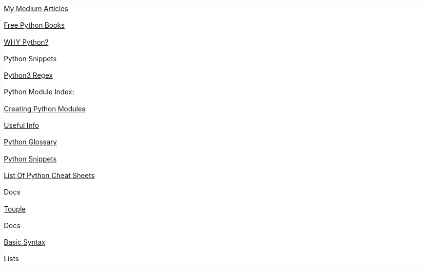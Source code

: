 <a href="../../../quick-reference/my-medium-articles.html" class="navButton-94f2579c--navButtonClickable-161b88ca"><span class="text-4505230f--UIH300-2063425d--textContentFamily-49a318e1--navButtonLabel-14a4968f">My Medium Articles</span></a>

<a href="../../../quick-reference/free-python-books.html" class="navButton-94f2579c--navButtonClickable-161b88ca"><span class="text-4505230f--UIH300-2063425d--textContentFamily-49a318e1--navButtonLabel-14a4968f">Free Python Books</span></a>

<a href="../../../quick-reference/why-python.html" class="navButton-94f2579c--navButtonClickable-161b88ca"><span class="text-4505230f--UIH300-2063425d--textContentFamily-49a318e1--navButtonLabel-14a4968f">WHY Python?</span></a>

<a href="../../../quick-reference/python-snippets.html" class="navButton-94f2579c--navButtonClickable-161b88ca"><span class="text-4505230f--UIH300-2063425d--textContentFamily-49a318e1--navButtonLabel-14a4968f">Python Snippets</span></a>

<a href="../../../quick-reference/python3-regex.html" class="navButton-94f2579c--navButtonClickable-161b88ca"><span class="text-4505230f--UIH300-2063425d--textContentFamily-49a318e1--navButtonLabel-14a4968f">Python3 Regex</span></a>

<span class="text-4505230f--UIH300-2063425d--textContentFamily-49a318e1--navButtonLabel-14a4968f">Python Module Index:</span>

<a href="../../../quick-reference/creating-python-modules.html" class="navButton-94f2579c--navButtonClickable-161b88ca"><span class="text-4505230f--UIH300-2063425d--textContentFamily-49a318e1--navButtonLabel-14a4968f">Creating Python Modules</span></a>

<a href="../../../quick-reference/untitled.html" class="navButton-94f2579c--navButtonClickable-161b88ca"><span class="text-4505230f--UIH300-2063425d--textContentFamily-49a318e1--navButtonLabel-14a4968f">Useful Info</span></a>

<a href="../../../quick-reference/python-glossary.html" class="navButton-94f2579c--navButtonClickable-161b88ca"><span class="text-4505230f--UIH300-2063425d--textContentFamily-49a318e1--navButtonLabel-14a4968f">Python Glossary</span></a>

<a href="../../../quick-reference/untitled-1.html" class="navButton-94f2579c--navButtonClickable-161b88ca"><span class="text-4505230f--UIH300-2063425d--textContentFamily-49a318e1--navButtonLabel-14a4968f">Python Snippets</span></a>

<a href="../../../quick-reference/bash-commands.html" class="navButton-94f2579c--navButtonClickable-161b88ca"><span class="text-4505230f--UIH300-2063425d--textContentFamily-49a318e1--navButtonLabel-14a4968f">List Of Python Cheat Sheets</span></a>

<span class="text-4505230f--UIH300-2063425d--textContentFamily-49a318e1--navButtonLabel-14a4968f"><span class="text-4505230f--InfoH200-3a8a7a86--textContentFamily-49a318e1">Docs</span></span>

<a href="../../../stdlib/touple.html" class="navButton-94f2579c--navButtonClickable-161b88ca"><span class="text-4505230f--UIH300-2063425d--textContentFamily-49a318e1--navButtonLabel-14a4968f">Touple</span></a>

<span class="text-4505230f--UIH300-2063425d--textContentFamily-49a318e1--navButtonLabel-14a4968f">Docs</span>

<a href="../../../stdlib/basic-syntax.html" class="navButton-94f2579c--navButtonClickable-161b88ca"><span class="text-4505230f--UIH300-2063425d--textContentFamily-49a318e1--navButtonLabel-14a4968f">Basic Syntax</span></a>

<span class="text-4505230f--UIH300-2063425d--textContentFamily-49a318e1--navButtonLabel-14a4968f">Lists</span>

